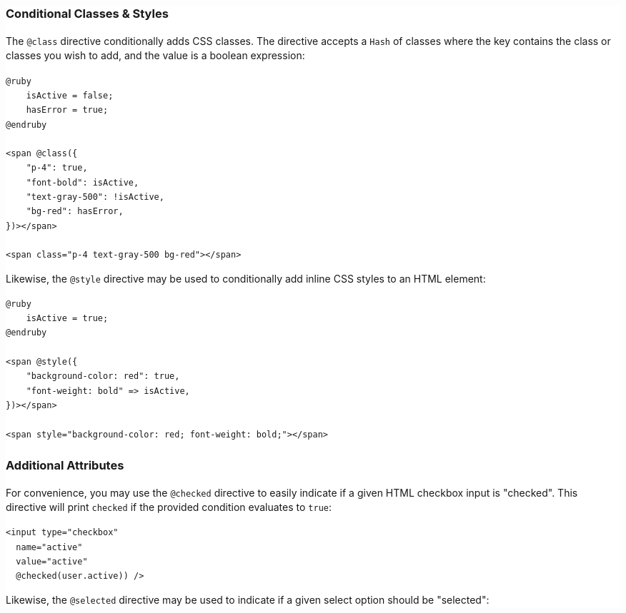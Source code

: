 </div>

<a name="conditional-classes"></a>
### Conditional Classes & Styles

The `@class` directive conditionally adds CSS classes. The directive accepts a `Hash` of classes where the key contains the class or classes you wish to add, and the value is a boolean expression:

```rblade
@ruby
    isActive = false;
    hasError = true;
@endruby

<span @class({
    "p-4": true,
    "font-bold": isActive,
    "text-gray-500": !isActive,
    "bg-red": hasError,
})></span>

<span class="p-4 text-gray-500 bg-red"></span>
```

Likewise, the `@style` directive may be used to conditionally add inline CSS styles to an HTML element:

```rblade
@ruby
    isActive = true;
@endruby

<span @style({
    "background-color: red": true,
    "font-weight: bold" => isActive,
})></span>

<span style="background-color: red; font-weight: bold;"></span>
```

<a name="additional-attributes"></a>
### Additional Attributes

For convenience, you may use the `@checked` directive to easily indicate if a given HTML checkbox input is "checked". This directive will print `checked` if the provided condition evaluates to `true`:

```rblade
<input type="checkbox"
  name="active"
  value="active"
  @checked(user.active)) />
```

Likewise, the `@selected` directive may be used to indicate if a given select option should be "selected":
